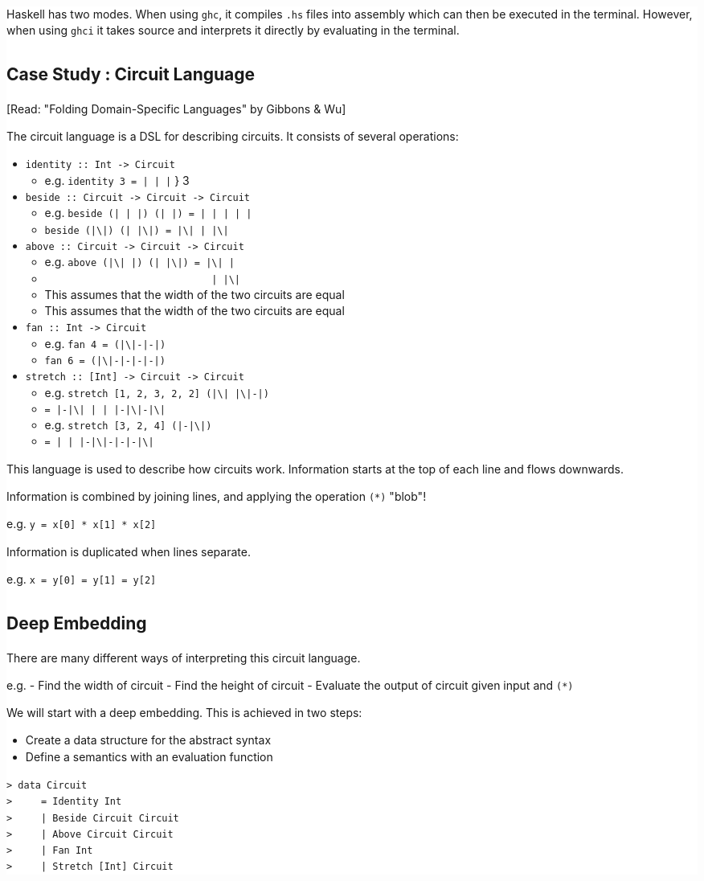 Haskell has two modes. When using `ghc`, it compiles `.hs` files into assembly
which can then be executed in the terminal. However, when using `ghci` it takes
source and interprets it directly by evaluating in the terminal.

## Case Study : Circuit Language

[Read: "Folding Domain-Specific Languages" by Gibbons & Wu]

The circuit language is a DSL for describing circuits. It consists of several
operations:

- `identity :: Int -> Circuit`
    - e.g. `identity 3 = | | |` } 3
- `beside :: Circuit -> Circuit -> Circuit`
    - e.g. `beside (| | |) (| |) = | | | | |`
    - `beside (|\|) (| |\|) = |\| | |\|`
- `above :: Circuit -> Circuit -> Circuit`
    - e.g. `above (|\| |) (| |\|) = |\| |`
    - `                             | |\|`
    - This assumes that the width of the two circuits are equal
    - This assumes that the width of the two circuits are equal
- `fan :: Int -> Circuit`
    - e.g. `fan 4 = (|\|-|-|)`
    - `fan 6 = (|\|-|-|-|-|)`
- `stretch :: [Int] -> Circuit -> Circuit`
    - e.g. `stretch [1, 2, 3, 2, 2] (|\| |\|-|)`
    - `= |-|\| | | |-|\|-|\|`
    - e.g. `stretch [3, 2, 4] (|-|\|)`
    - `= | | |-|\|-|-|-|\|`

This language is used to describe how circuits work. Information starts at the
top of each line and flows downwards.

Information is combined by joining lines, and applying the operation `(*)` "blob"!

e.g. `y = x[0] * x[1] * x[2]`

Information is duplicated when lines separate.

e.g. `x = y[0] = y[1] = y[2]`

## Deep Embedding

There are many different ways of interpreting this circuit language.

e.g.
    - Find the width of circuit
    - Find the height of circuit
    - Evaluate the output of circuit given input and `(*)`

We will start with a deep embedding. This is achieved in two steps:

- Create a data structure for the abstract syntax
- Define a semantics with an evaluation function

```
> data Circuit
>     = Identity Int
>     | Beside Circuit Circuit
>     | Above Circuit Circuit
>     | Fan Int
>     | Stretch [Int] Circuit
```
